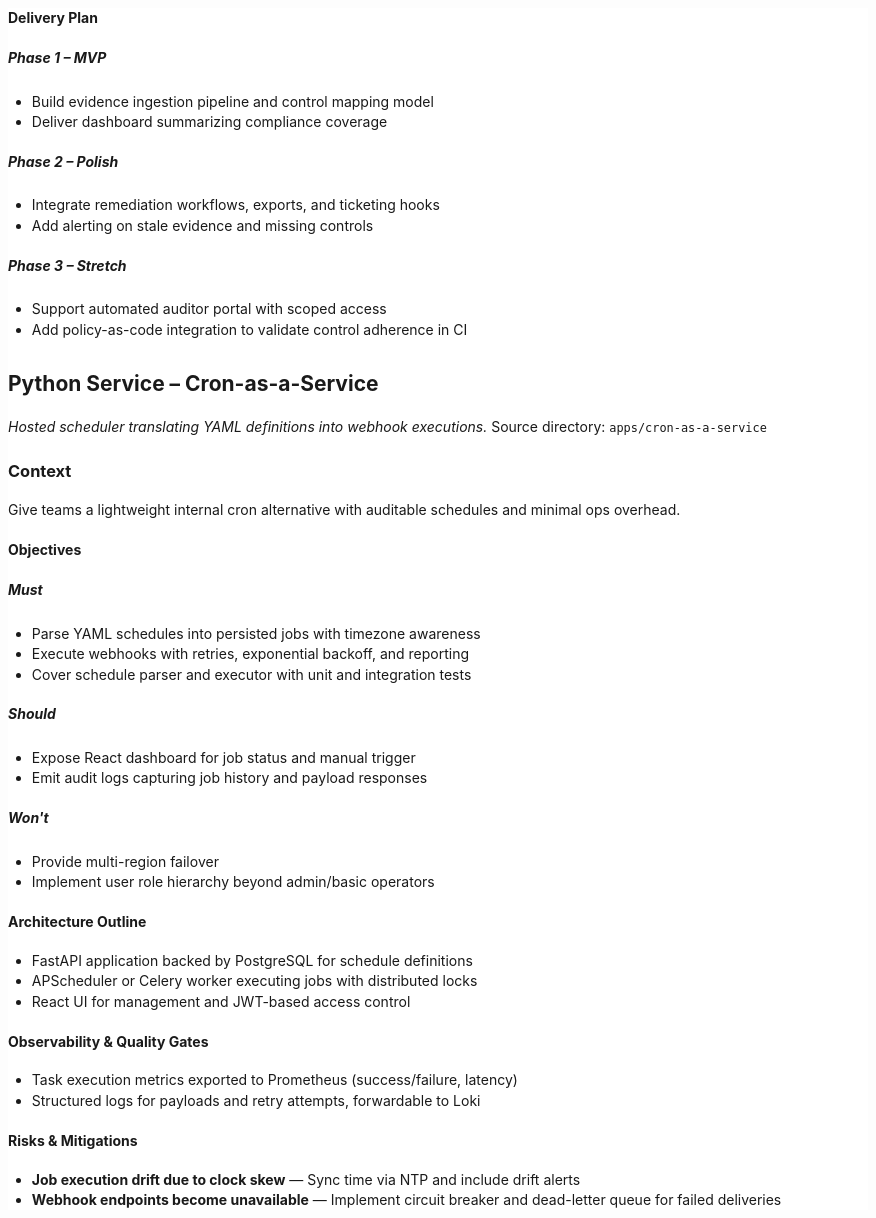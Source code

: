 #### Delivery Plan

##### Phase 1 – MVP
- Build evidence ingestion pipeline and control mapping model
- Deliver dashboard summarizing compliance coverage

##### Phase 2 – Polish
- Integrate remediation workflows, exports, and ticketing hooks
- Add alerting on stale evidence and missing controls

##### Phase 3 – Stretch
- Support automated auditor portal with scoped access
- Add policy-as-code integration to validate control adherence in CI

## Python Service – Cron-as-a-Service
*Hosted scheduler translating YAML definitions into webhook executions.*
Source directory: `apps/cron-as-a-service`

### Context

Give teams a lightweight internal cron alternative with auditable schedules and minimal ops overhead.

#### Objectives

##### Must
- Parse YAML schedules into persisted jobs with timezone awareness
- Execute webhooks with retries, exponential backoff, and reporting
- Cover schedule parser and executor with unit and integration tests

##### Should
- Expose React dashboard for job status and manual trigger
- Emit audit logs capturing job history and payload responses

##### Won't
- Provide multi-region failover
- Implement user role hierarchy beyond admin/basic operators

#### Architecture Outline

- FastAPI application backed by PostgreSQL for schedule definitions
- APScheduler or Celery worker executing jobs with distributed locks
- React UI for management and JWT-based access control

#### Observability & Quality Gates

- Task execution metrics exported to Prometheus (success/failure, latency)
- Structured logs for payloads and retry attempts, forwardable to Loki

#### Risks & Mitigations

- **Job execution drift due to clock skew** — Sync time via NTP and include drift alerts
- **Webhook endpoints become unavailable** — Implement circuit breaker and dead-letter queue for failed deliveries

